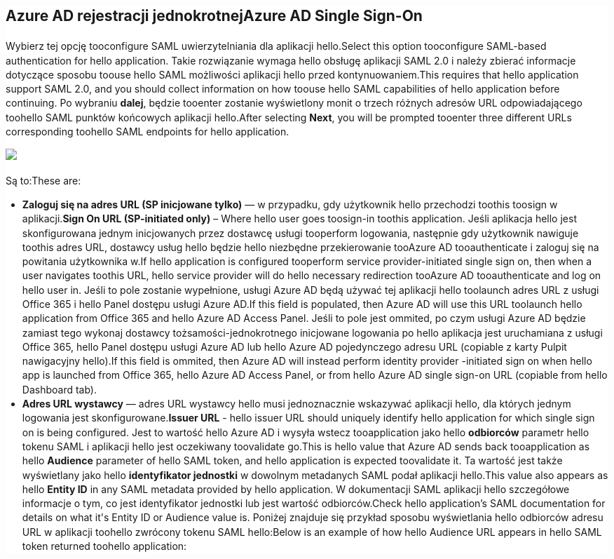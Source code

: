 ## <a name="azure-ad-single-sign-on"></a><span data-ttu-id="7037b-125">Azure AD rejestracji jednokrotnej</span><span class="sxs-lookup"><span data-stu-id="7037b-125">Azure AD Single Sign-On</span></span>
<span data-ttu-id="7037b-126">Wybierz tej opcję tooconfigure SAML uwierzytelniania dla aplikacji hello.</span><span class="sxs-lookup"><span data-stu-id="7037b-126">Select this option tooconfigure SAML-based authentication for hello application.</span></span> <span data-ttu-id="7037b-127">Takie rozwiązanie wymaga hello obsługę aplikacji SAML 2.0 i należy zbierać informacje dotyczące sposobu toouse hello SAML możliwości aplikacji hello przed kontynuowaniem.</span><span class="sxs-lookup"><span data-stu-id="7037b-127">This requires that hello application support SAML 2.0, and you should collect information on how toouse hello SAML capabilities of hello application before continuing.</span></span> <span data-ttu-id="7037b-128">Po wybraniu **dalej**, będzie tooenter zostanie wyświetlony monit o trzech różnych adresów URL odpowiadającego toohello SAML punktów końcowych aplikacji hello.</span><span class="sxs-lookup"><span data-stu-id="7037b-128">After selecting **Next**, you will be prompted tooenter three different URLs corresponding toohello SAML endpoints for hello application.</span></span> 

![][4]

<span data-ttu-id="7037b-129">Są to:</span><span class="sxs-lookup"><span data-stu-id="7037b-129">These are:</span></span>

* <span data-ttu-id="7037b-130">**Zaloguj się na adres URL (SP inicjowane tylko)** — w przypadku, gdy użytkownik hello przechodzi toothis toosign w aplikacji.</span><span class="sxs-lookup"><span data-stu-id="7037b-130">**Sign On URL (SP-initiated only)** – Where hello user goes toosign-in toothis application.</span></span> <span data-ttu-id="7037b-131">Jeśli aplikacja hello jest skonfigurowana jednym inicjowanych przez dostawcę usługi tooperform logowania, następnie gdy użytkownik nawiguje toothis adres URL, dostawcy usług hello będzie hello niezbędne przekierowanie tooAzure AD tooauthenticate i zaloguj się na powitania użytkownika w.</span><span class="sxs-lookup"><span data-stu-id="7037b-131">If hello application is configured tooperform service provider-initiated single sign on, then when a user navigates toothis URL, hello service provider will do hello necessary redirection tooAzure AD tooauthenticate and log on hello user in.</span></span> <span data-ttu-id="7037b-132">Jeśli to pole zostanie wypełnione, usługi Azure AD będą używać tej aplikacji hello toolaunch adres URL z usługi Office 365 i hello Panel dostępu usługi Azure AD.</span><span class="sxs-lookup"><span data-stu-id="7037b-132">If this field is populated, then Azure AD will use this URL toolaunch hello application from Office 365 and hello Azure AD Access Panel.</span></span> <span data-ttu-id="7037b-133">Jeśli to pole jest ommited, po czym usługi Azure AD będzie zamiast tego wykonaj dostawcy tożsamości-jednokrotnego inicjowane logowania po hello aplikacja jest uruchamiana z usługi Office 365, hello Panel dostępu usługi Azure AD lub hello Azure AD pojedynczego adresu URL (copiable z karty Pulpit nawigacyjny hello).</span><span class="sxs-lookup"><span data-stu-id="7037b-133">If this field is ommited, then Azure AD will instead perform identity provider -initiated sign on when hello app is launched from Office 365, hello Azure AD Access Panel, or from hello Azure AD single sign-on URL (copiable from hello Dashboard tab).</span></span>
* <span data-ttu-id="7037b-134">**Adres URL wystawcy** — adres URL wystawcy hello musi jednoznacznie wskazywać aplikacji hello, dla których jednym logowania jest skonfigurowane.</span><span class="sxs-lookup"><span data-stu-id="7037b-134">**Issuer URL** - hello issuer URL should uniquely identify hello application for which single sign on is being configured.</span></span> <span data-ttu-id="7037b-135">Jest to wartość hello Azure AD i wysyła wstecz tooapplication jako hello **odbiorców** parametr hello tokenu SAML i aplikacji hello jest oczekiwany toovalidate go.</span><span class="sxs-lookup"><span data-stu-id="7037b-135">This is hello value that Azure AD sends back tooapplication as hello **Audience** parameter of hello SAML token, and hello application is expected toovalidate it.</span></span> <span data-ttu-id="7037b-136">Ta wartość jest także wyświetlany jako hello **identyfikator jednostki** w dowolnym metadanych SAML podał aplikacji hello.</span><span class="sxs-lookup"><span data-stu-id="7037b-136">This value also appears as hello **Entity ID** in any SAML metadata provided by hello application.</span></span> <span data-ttu-id="7037b-137">W dokumentacji SAML aplikacji hello szczegółowe informacje o tym, co jest identyfikator jednostki lub jest wartość odbiorców.</span><span class="sxs-lookup"><span data-stu-id="7037b-137">Check hello application’s SAML documentation for details on what it's Entity ID or Audience value is.</span></span> <span data-ttu-id="7037b-138">Poniżej znajduje się przykład sposobu wyświetlania hello odbiorców adresu URL w aplikacji toohello zwrócony tokenu SAML hello:</span><span class="sxs-lookup"><span data-stu-id="7037b-138">Below is an example of how hello Audience URL appears in hello SAML token returned toohello application:</span></span>


[1]: ./media/active-directory-saas-custom-apps/customapp1.png
[2]: ./media/active-directory-saas-custom-apps/customapp2.png
[3]: ./media/active-directory-saas-custom-apps/customapp3.png
[4]: ./media/active-directory-saas-custom-apps/customapp4.png
[5]: ./media/active-directory-saas-custom-apps/customapp5.png
[6]: ./media/active-directory-saas-custom-apps/customapp6.png
[7]: ./media/active-directory-saas-custom-apps/customapp7.png